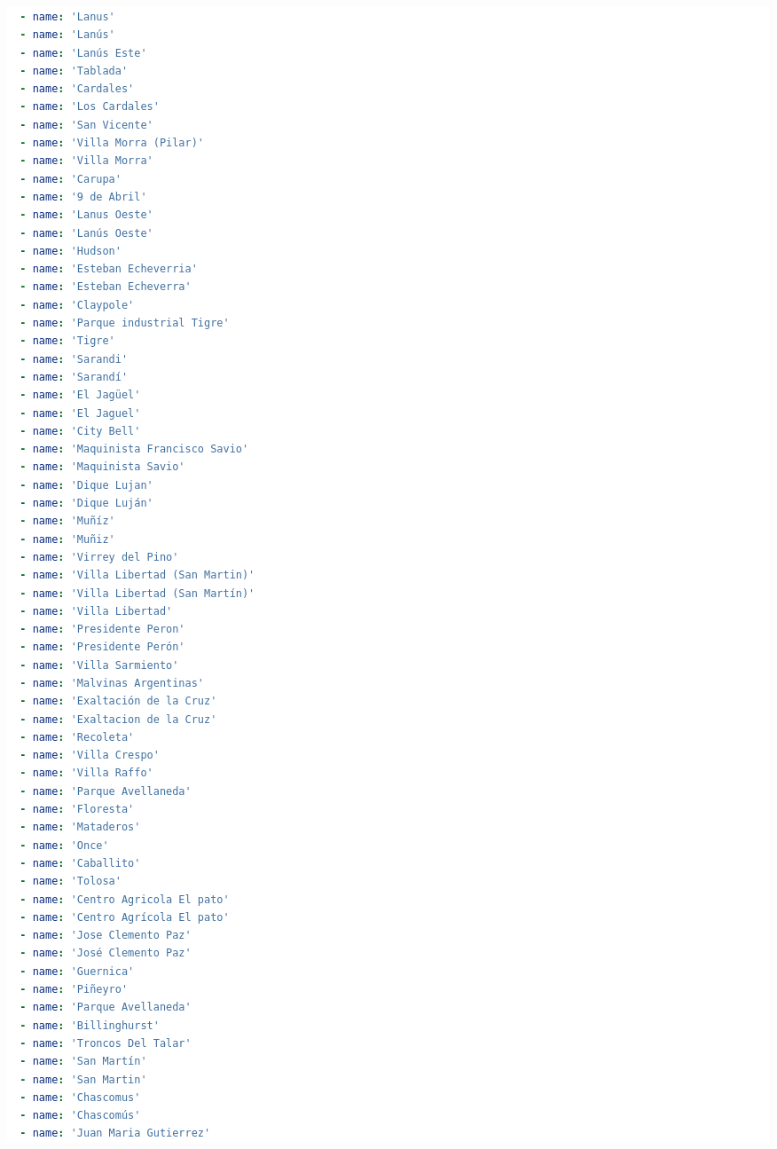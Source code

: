 ```yaml
  - name: 'Lanus'
  - name: 'Lanús'
  - name: 'Lanús Este'
  - name: 'Tablada'
  - name: 'Cardales'
  - name: 'Los Cardales'
  - name: 'San Vicente'
  - name: 'Villa Morra (Pilar)'
  - name: 'Villa Morra'
  - name: 'Carupa'
  - name: '9 de Abril'
  - name: 'Lanus Oeste'
  - name: 'Lanús Oeste'
  - name: 'Hudson'
  - name: 'Esteban Echeverria'
  - name: 'Esteban Echeverra'
  - name: 'Claypole'
  - name: 'Parque industrial Tigre'
  - name: 'Tigre'
  - name: 'Sarandi'
  - name: 'Sarandí'
  - name: 'El Jagüel'
  - name: 'El Jaguel'
  - name: 'City Bell'
  - name: 'Maquinista Francisco Savio'
  - name: 'Maquinista Savio'
  - name: 'Dique Lujan'
  - name: 'Dique Luján'
  - name: 'Muñíz'
  - name: 'Muñiz'
  - name: 'Virrey del Pino'
  - name: 'Villa Libertad (San Martin)'
  - name: 'Villa Libertad (San Martín)'
  - name: 'Villa Libertad'
  - name: 'Presidente Peron'
  - name: 'Presidente Perón'
  - name: 'Villa Sarmiento'
  - name: 'Malvinas Argentinas'
  - name: 'Exaltación de la Cruz'
  - name: 'Exaltacion de la Cruz'
  - name: 'Recoleta'
  - name: 'Villa Crespo'
  - name: 'Villa Raffo'
  - name: 'Parque Avellaneda'
  - name: 'Floresta'
  - name: 'Mataderos'
  - name: 'Once'
  - name: 'Caballito'
  - name: 'Tolosa'
  - name: 'Centro Agricola El pato'
  - name: 'Centro Agrícola El pato'
  - name: 'Jose Clemento Paz'
  - name: 'José Clemento Paz'
  - name: 'Guernica'
  - name: 'Piñeyro'
  - name: 'Parque Avellaneda'
  - name: 'Billinghurst'
  - name: 'Troncos Del Talar'
  - name: 'San Martín'
  - name: 'San Martin'
  - name: 'Chascomus'
  - name: 'Chascomús'
  - name: 'Juan Maria Gutierrez'
```